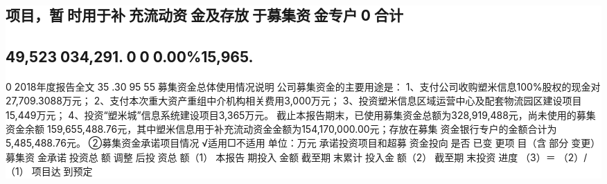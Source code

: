 项目，暂
时用于补
充流动资
金及存放
于募集资
金专户
0
合计
--
49,523
034,291.
0
0
0.00%15,965.
--
0
2018年度报告全文
35
.30
95
55
募集资金总体使用情况说明
公司募集资金的主要用途是：
1、支付公司收购塑米信息100%股权的现金对27,709.3088万元；
2、支付本次重大资产重组中介机构相关费用3,000万元；
3、投资塑米信息区域运营中心及配套物流园区建设项目15,449万元；
4、投资“塑米城”信息系统建设项目3,365万元。
截止本报告期末，已使用募集资金总额为328,919,488元，尚未使用的募集资金余额
159,655,488.76元，其中塑米信息用于补充流动资金金额为154,170,000.00元；存放在募集
资金银行专户的金额合计为5,485,488.76元。
②募集资金承诺项目情况
√适用□不适用
单位：万元
承诺投资项目和超募
资金投向
是否
已变
更项
目（含
部分
变更）
募集资
金承诺
投资总
额
调整
后投
资总
额（1）
本报告
期投入
金额
截至期
末累计
投入金
额（2）
截至期
末投资
进度
（3）＝
（2）/
（1）
项目达
到预定